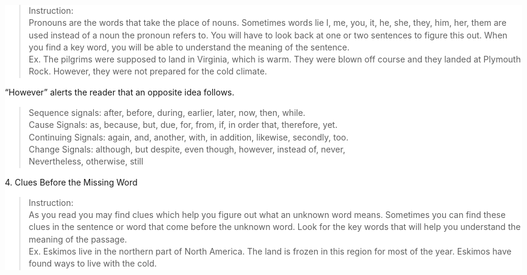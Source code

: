  <p>
 </p>
 <blockquote>
  <dl>
   <dt>
    Instruction:
    <dt>
     Pronouns are the words that take the place of nouns.  Sometimes words lie I, me, you, it, he, she, they, him, her, them are used instead of a noun the pronoun refers to.  You will have to look back at one or two sentences to figure this out.  When you find a key word, you will be able to understand the meaning of the sentence.
     <dt>
      Ex.  The pilgrims were supposed to land in Virginia, which is warm.  They were blown off course and they landed at Plymouth Rock.  However, they were not prepared for the cold climate.
     </dt>
    </dt>
   </dt>
  </dl>
 </blockquote>
 “However” alerts the reader that an opposite idea follows.
 <p>
 </p>
 <blockquote>
  <dl>
   <dt>
    Sequence signals: after, before, during, earlier, later, now, then, while.
    <dt>
     Cause Signals: as, because, but, due, for, from, if, in order that, therefore, yet.
     <dt>
      Continuing Signals:  again, and, another, with, in addition, likewise, secondly, too.
      <dt>
       Change Signals:  although, but despite, even though, however, instead of, never,
       <dt>
        <span class="indent">
        </span>
        <span class="indent">
        </span>
        Nevertheless, otherwise, still
       </dt>
      </dt>
     </dt>
    </dt>
   </dt>
  </dl>
 </blockquote>
 4. Clues Before the Missing Word
 <p>
 </p>
 <blockquote>
  <dl>
   <dt>
    Instruction:
    <dt>
     As you read you may find clues which help you figure out what an unknown word means.  Sometimes you can find these clues in the sentence or word that come before the unknown word.  Look for the key words that will help you understand the meaning of the passage.
     <dt>
      Ex.   Eskimos live in the northern part of North America.  The land is frozen in this region for most of the year.  Eskimos have found ways to live with the cold.
     </dt>
    </dt>
   </dt>
  </dl>
 </blockquote>